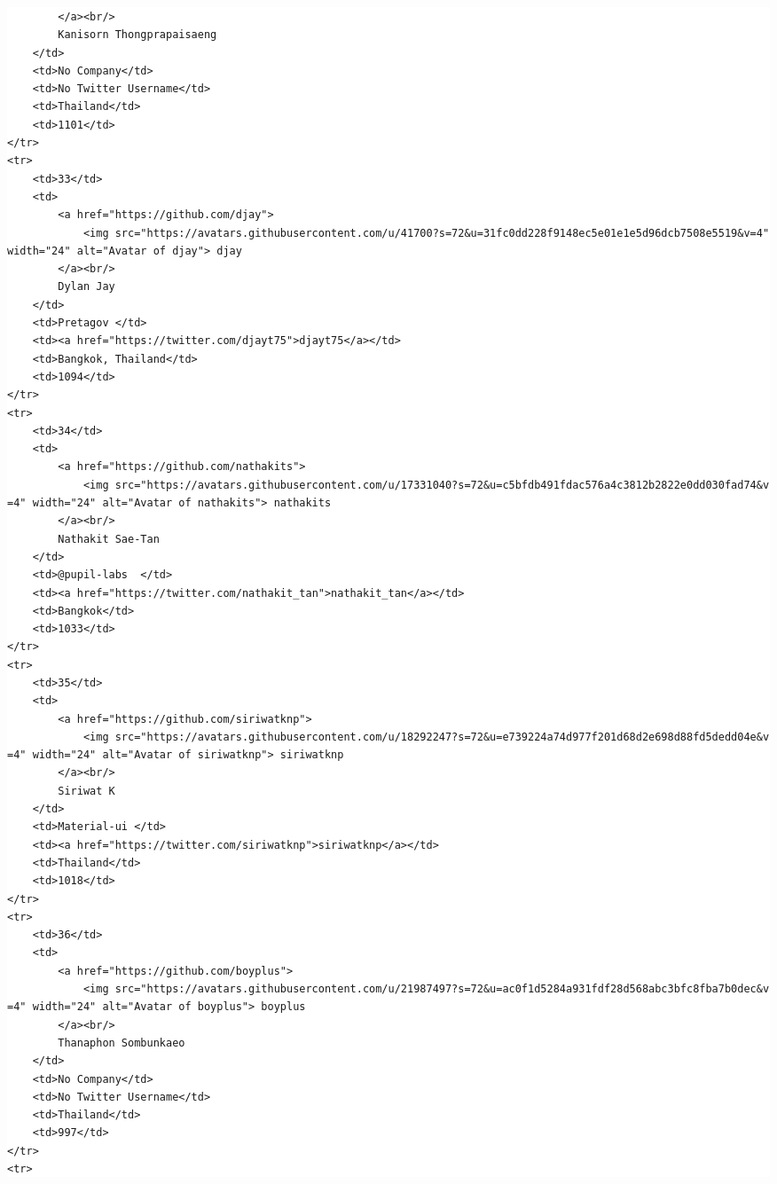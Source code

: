 			</a><br/>
			Kanisorn Thongprapaisaeng
		</td>
		<td>No Company</td>
		<td>No Twitter Username</td>
		<td>Thailand</td>
		<td>1101</td>
	</tr>
	<tr>
		<td>33</td>
		<td>
			<a href="https://github.com/djay">
				<img src="https://avatars.githubusercontent.com/u/41700?s=72&u=31fc0dd228f9148ec5e01e1e5d96dcb7508e5519&v=4" width="24" alt="Avatar of djay"> djay
			</a><br/>
			Dylan Jay
		</td>
		<td>Pretagov </td>
		<td><a href="https://twitter.com/djayt75">djayt75</a></td>
		<td>Bangkok, Thailand</td>
		<td>1094</td>
	</tr>
	<tr>
		<td>34</td>
		<td>
			<a href="https://github.com/nathakits">
				<img src="https://avatars.githubusercontent.com/u/17331040?s=72&u=c5bfdb491fdac576a4c3812b2822e0dd030fad74&v=4" width="24" alt="Avatar of nathakits"> nathakits
			</a><br/>
			Nathakit Sae-Tan
		</td>
		<td>@pupil-labs  </td>
		<td><a href="https://twitter.com/nathakit_tan">nathakit_tan</a></td>
		<td>Bangkok</td>
		<td>1033</td>
	</tr>
	<tr>
		<td>35</td>
		<td>
			<a href="https://github.com/siriwatknp">
				<img src="https://avatars.githubusercontent.com/u/18292247?s=72&u=e739224a74d977f201d68d2e698d88fd5dedd04e&v=4" width="24" alt="Avatar of siriwatknp"> siriwatknp
			</a><br/>
			Siriwat K
		</td>
		<td>Material-ui </td>
		<td><a href="https://twitter.com/siriwatknp">siriwatknp</a></td>
		<td>Thailand</td>
		<td>1018</td>
	</tr>
	<tr>
		<td>36</td>
		<td>
			<a href="https://github.com/boyplus">
				<img src="https://avatars.githubusercontent.com/u/21987497?s=72&u=ac0f1d5284a931fdf28d568abc3bfc8fba7b0dec&v=4" width="24" alt="Avatar of boyplus"> boyplus
			</a><br/>
			Thanaphon Sombunkaeo
		</td>
		<td>No Company</td>
		<td>No Twitter Username</td>
		<td>Thailand</td>
		<td>997</td>
	</tr>
	<tr>
